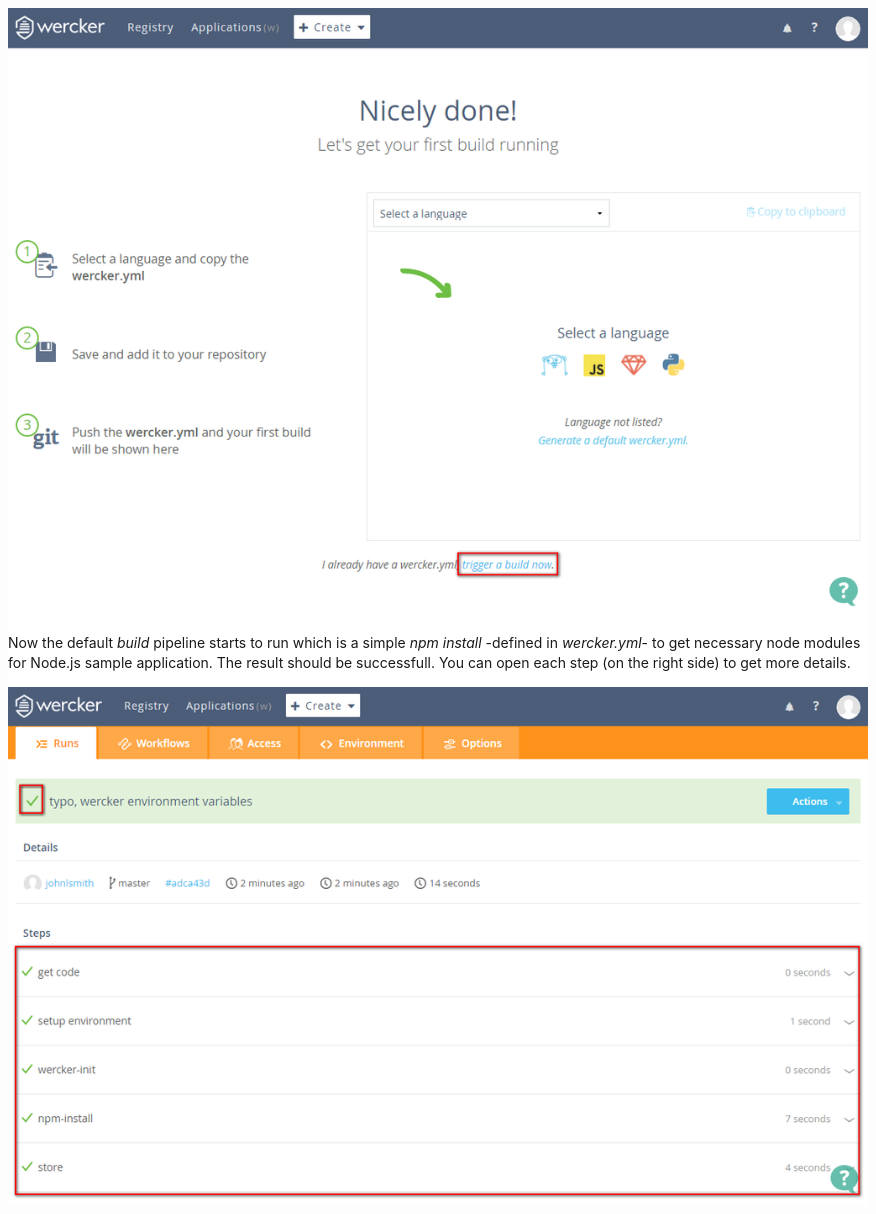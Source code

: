 ![alt text](images/16.wercker.start.first.build.png)

Now the default *build* pipeline starts to run which is a simple *npm install* -defined in *wercker.yml*- to get necessary node modules for Node.js sample application. The result should be successfull. You can open each step (on the right side) to get more details.

![alt text](images/17.wercker.first.build.png)
